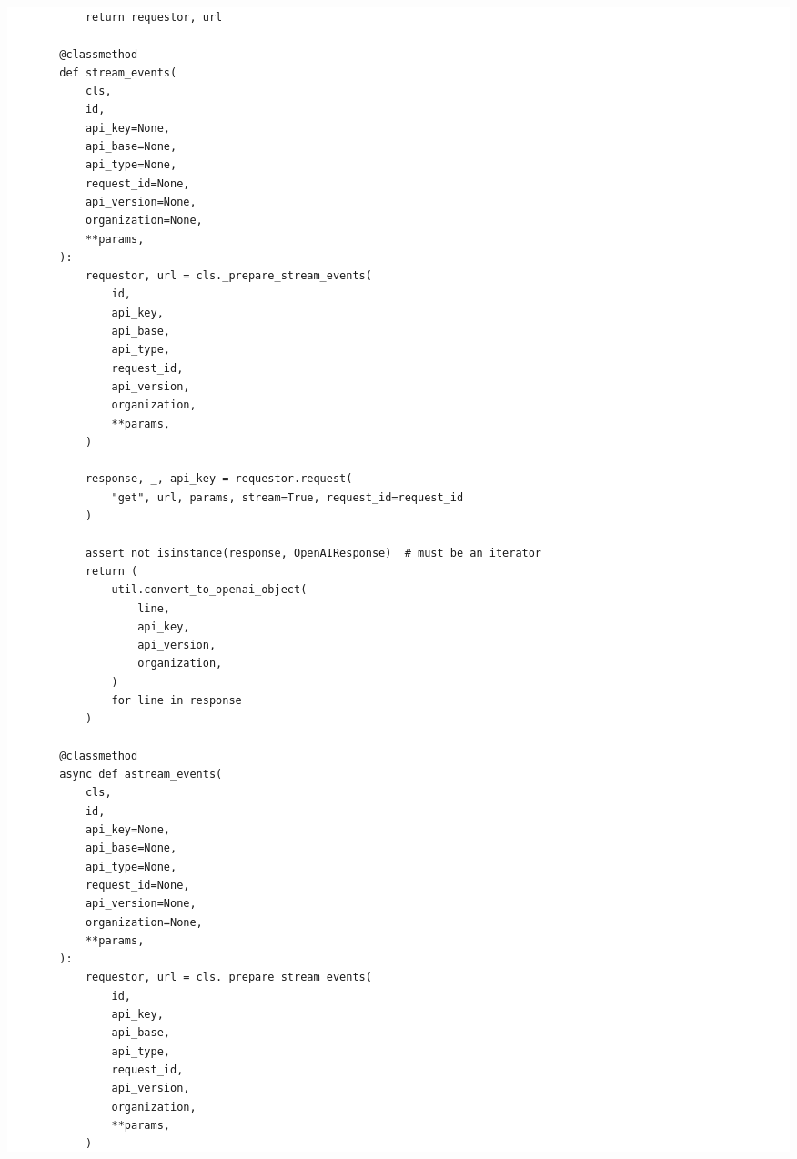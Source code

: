                 return requestor, url

            @classmethod
            def stream_events(
                cls,
                id,
                api_key=None,
                api_base=None,
                api_type=None,
                request_id=None,
                api_version=None,
                organization=None,
                **params,
            ):
                requestor, url = cls._prepare_stream_events(
                    id,
                    api_key,
                    api_base,
                    api_type,
                    request_id,
                    api_version,
                    organization,
                    **params,
                )

                response, _, api_key = requestor.request(
                    "get", url, params, stream=True, request_id=request_id
                )

                assert not isinstance(response, OpenAIResponse)  # must be an iterator
                return (
                    util.convert_to_openai_object(
                        line,
                        api_key,
                        api_version,
                        organization,
                    )
                    for line in response
                )

            @classmethod
            async def astream_events(
                cls,
                id,
                api_key=None,
                api_base=None,
                api_type=None,
                request_id=None,
                api_version=None,
                organization=None,
                **params,
            ):
                requestor, url = cls._prepare_stream_events(
                    id,
                    api_key,
                    api_base,
                    api_type,
                    request_id,
                    api_version,
                    organization,
                    **params,
                )
